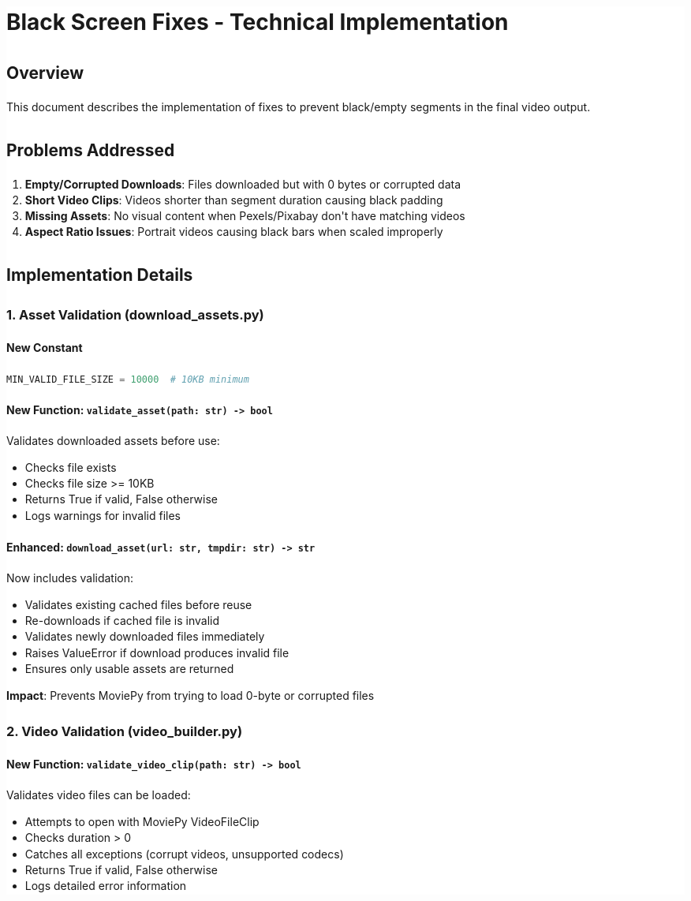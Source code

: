 # Black Screen Fixes - Technical Implementation

## Overview

This document describes the implementation of fixes to prevent black/empty segments in the final video output.

## Problems Addressed

1. **Empty/Corrupted Downloads**: Files downloaded but with 0 bytes or corrupted data
2. **Short Video Clips**: Videos shorter than segment duration causing black padding
3. **Missing Assets**: No visual content when Pexels/Pixabay don't have matching videos
4. **Aspect Ratio Issues**: Portrait videos causing black bars when scaled improperly

## Implementation Details

### 1. Asset Validation (download_assets.py)

#### New Constant
```python
MIN_VALID_FILE_SIZE = 10000  # 10KB minimum
```

#### New Function: `validate_asset(path: str) -> bool`
Validates downloaded assets before use:
- Checks file exists
- Checks file size >= 10KB
- Returns True if valid, False otherwise
- Logs warnings for invalid files

#### Enhanced: `download_asset(url: str, tmpdir: str) -> str`
Now includes validation:
- Validates existing cached files before reuse
- Re-downloads if cached file is invalid
- Validates newly downloaded files immediately
- Raises ValueError if download produces invalid file
- Ensures only usable assets are returned

**Impact**: Prevents MoviePy from trying to load 0-byte or corrupted files

### 2. Video Validation (video_builder.py)

#### New Function: `validate_video_clip(path: str) -> bool`
Validates video files can be loaded:
- Attempts to open with MoviePy VideoFileClip
- Checks duration > 0
- Catches all exceptions (corrupt videos, unsupported codecs)
- Returns True if valid, False otherwise
- Logs detailed error information
